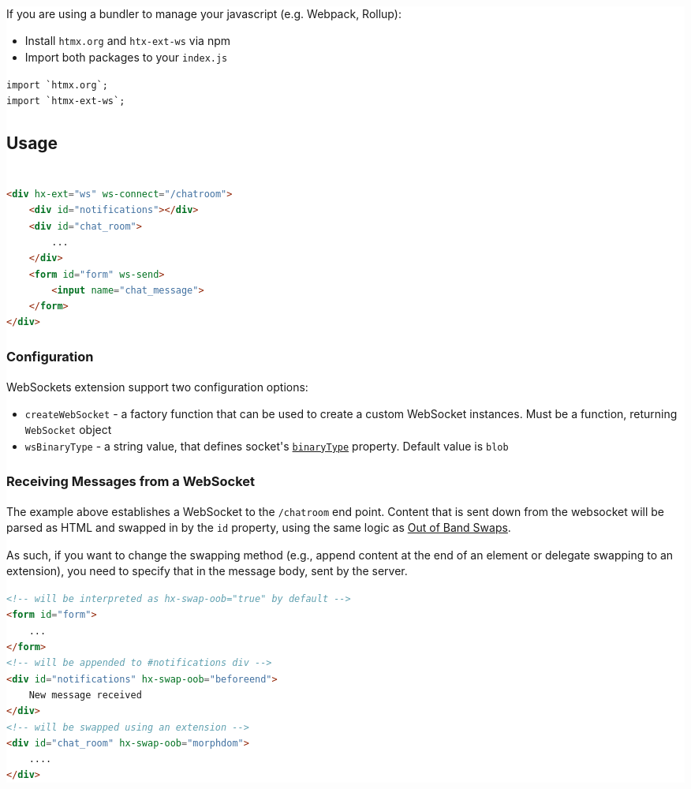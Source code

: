 If you are using a bundler to manage your javascript (e.g. Webpack, Rollup):
- Install `htmx.org` and `htx-ext-ws` via npm
- Import both packages to your `index.js`
```JS
import `htmx.org`;
import `htmx-ext-ws`; 
```

## Usage

```html

<div hx-ext="ws" ws-connect="/chatroom">
    <div id="notifications"></div>
    <div id="chat_room">
        ...
    </div>
    <form id="form" ws-send>
        <input name="chat_message">
    </form>
</div>
```

### Configuration

WebSockets extension support two configuration options:

- `createWebSocket` - a factory function that can be used to create a custom WebSocket instances. Must be a function,
  returning `WebSocket` object
- `wsBinaryType` - a string value, that defines
  socket's [`binaryType`](https://developer.mozilla.org/en-US/docs/Web/API/WebSocket/binaryType) property. Default value
  is `blob`

### Receiving Messages from a WebSocket

The example above establishes a WebSocket to the `/chatroom` end point. Content that is sent down from the websocket
will
be parsed as HTML and swapped in by the `id` property, using the same logic
as [Out of Band Swaps](https://htmx.org/attributes/hx-swap-oob/).

As such, if you want to change the swapping method (e.g., append content at the end of an element or delegate swapping
to an extension),
you need to specify that in the message body, sent by the server.

```html
<!-- will be interpreted as hx-swap-oob="true" by default -->
<form id="form">
    ...
</form>
<!-- will be appended to #notifications div -->
<div id="notifications" hx-swap-oob="beforeend">
    New message received
</div>
<!-- will be swapped using an extension -->
<div id="chat_room" hx-swap-oob="morphdom">
    ....
</div>
```
